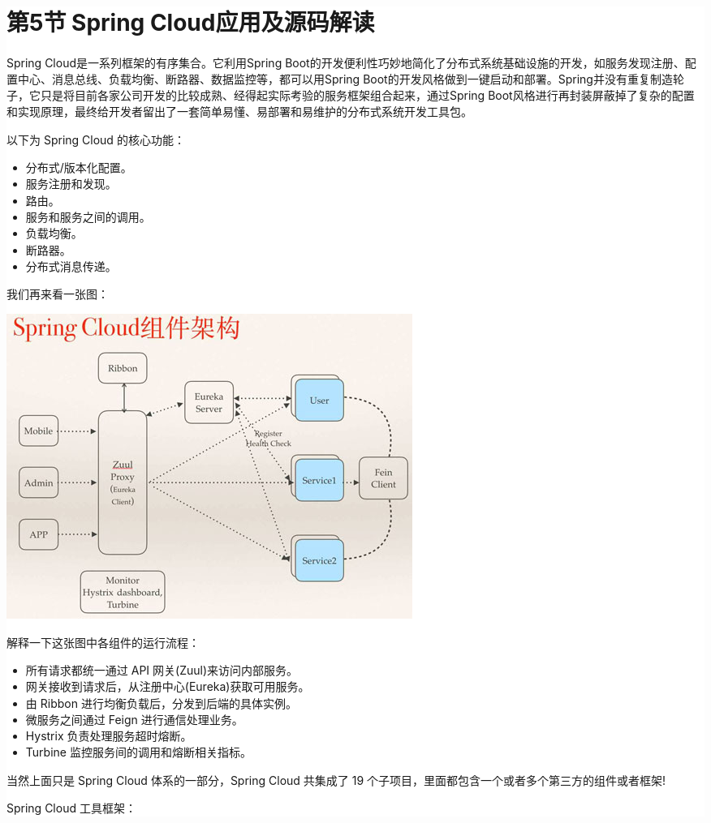 # 第5节 Spring Cloud应用及源码解读

Spring Cloud是一系列框架的有序集合。它利用Spring Boot的开发便利性巧妙地简化了分布式系统基础设施的开发，如服务发现注册、配置中心、消息总线、负载均衡、断路器、数据监控等，都可以用Spring Boot的开发风格做到一键启动和部署。Spring并没有重复制造轮子，它只是将目前各家公司开发的比较成熟、经得起实际考验的服务框架组合起来，通过Spring Boot风格进行再封装屏蔽掉了复杂的配置和实现原理，最终给开发者留出了一套简单易懂、易部署和易维护的分布式系统开发工具包。



以下为 Spring Cloud 的核心功能：

- 分布式/版本化配置。
- 服务注册和发现。
- 路由。
- 服务和服务之间的调用。
- 负载均衡。
- 断路器。
- 分布式消息传递。

我们再来看一张图：

![](./static/83634158E98E423DA918BA4C12B1D18F.jpeg)

解释一下这张图中各组件的运行流程：

- 所有请求都统一通过 API 网关(Zuul)来访问内部服务。
- 网关接收到请求后，从注册中心(Eureka)获取可用服务。
- 由 Ribbon 进行均衡负载后，分发到后端的具体实例。
- 微服务之间通过 Feign 进行通信处理业务。
- Hystrix 负责处理服务超时熔断。
- Turbine 监控服务间的调用和熔断相关指标。

当然上面只是 Spring Cloud 体系的一部分，Spring Cloud 共集成了 19 个子项目，里面都包含一个或者多个第三方的组件或者框架!



Spring Cloud 工具框架：
